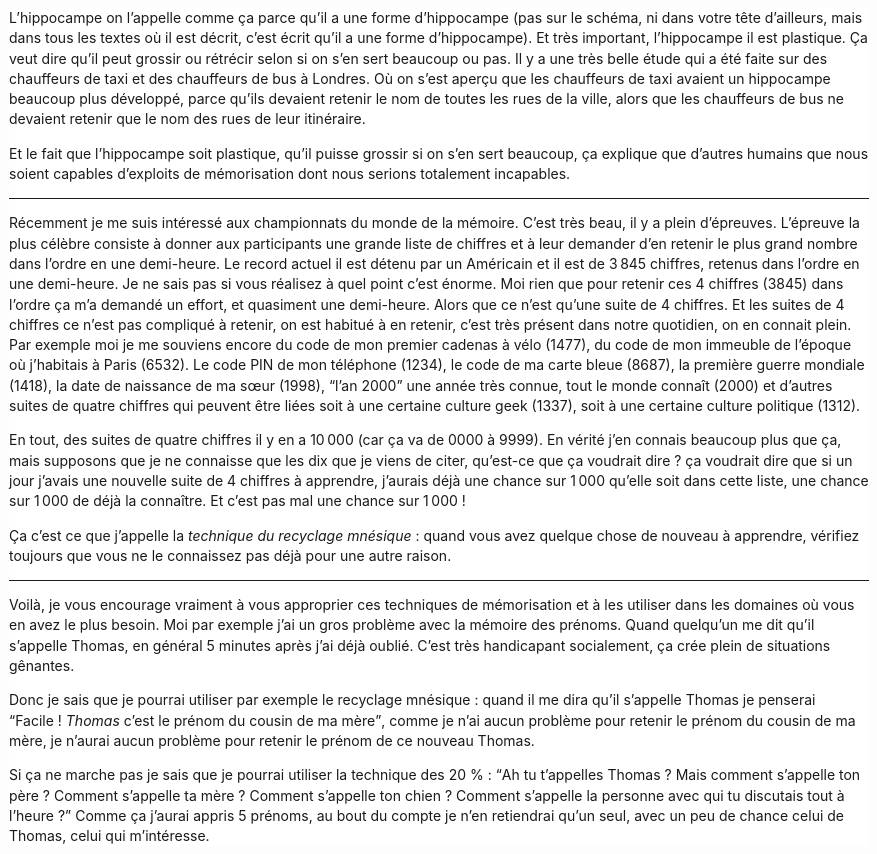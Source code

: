 L’hippocampe on l’appelle comme ça parce qu’il a une forme d’hippocampe (pas sur le schéma, ni dans votre tête d’ailleurs, mais dans tous les textes où il est décrit, c’est écrit qu’il a une forme d’hippocampe). Et très important, l’hippocampe il est plastique. Ça veut dire qu’il peut grossir ou rétrécir selon si on s’en sert beaucoup ou pas. Il y a une très belle étude qui a été faite sur des chauffeurs de taxi et des chauffeurs de bus à Londres. Où on s’est aperçu que les chauffeurs de taxi avaient un hippocampe beaucoup plus développé, parce qu’ils devaient retenir le nom de toutes les rues de la ville, alors que les chauffeurs de bus ne devaient retenir que le nom des rues de leur itinéraire.

Et le fait que l’hippocampe soit plastique, qu’il puisse grossir si on s’en sert beaucoup, ça explique que d’autres humains que nous soient capables d’exploits de mémorisation dont nous serions totalement incapables.

---

Récemment je me suis intéressé aux championnats du monde de la mémoire. C’est très beau, il y a plein d’épreuves. L’épreuve la plus célèbre consiste à donner aux participants une grande liste de chiffres et à leur demander d’en retenir le plus grand nombre dans l’ordre en une demi-heure. Le record actuel il est détenu par un Américain et il est de 3 845 chiffres, retenus dans l’ordre en une demi-heure. Je ne sais pas si vous réalisez à quel point c’est énorme. Moi rien que pour retenir ces 4 chiffres (3845) dans l’ordre ça m’a demandé un effort, et quasiment une demi-heure. Alors que ce n’est qu’une suite de 4 chiffres. Et les suites de 4 chiffres ce n’est pas compliqué à retenir, on est habitué à en retenir, c’est très présent dans notre quotidien, on en connait plein. Par exemple moi je me souviens encore du code de mon premier cadenas à vélo (1477), du code de mon immeuble de l’époque où j’habitais à Paris (6532). Le code PIN de mon téléphone (1234), le code de ma carte bleue (8687), la première guerre mondiale (1418), la date de naissance de ma sœur (1998), <q>l’an 2000</q> une année très connue, tout le monde connaît (2000) et d’autres suites de quatre chiffres qui peuvent être liées soit à une certaine culture geek (1337), soit à une certaine culture politique (1312).

En tout, des suites de quatre chiffres il y en a 10 000 (car ça va de 0000 à 9999). En vérité j’en connais beaucoup plus que ça, mais supposons que je ne connaisse que les dix que je viens de citer, qu’est-ce que ça voudrait dire ? ça voudrait dire que si un jour j’avais une nouvelle suite de 4 chiffres à apprendre, j’aurais déjà une chance sur 1 000 qu’elle soit dans cette liste, une chance sur 1 000 de déjà la connaître. Et c’est pas mal une chance sur 1 000 !

Ça c’est ce que j’appelle la *technique du recyclage mnésique* : quand vous avez quelque chose de nouveau à apprendre, vérifiez toujours que vous ne le connaissez pas déjà pour une autre raison.

---

Voilà, je vous encourage vraiment à vous approprier ces techniques de mémorisation et à les utiliser dans les domaines où vous en avez le plus besoin. Moi par exemple j’ai un gros problème avec la mémoire des prénoms. Quand quelqu’un me dit qu’il s’appelle Thomas, en général 5 minutes après j’ai déjà oublié. C’est très handicapant socialement, ça crée plein de situations gênantes.

Donc je sais que je pourrai utiliser par exemple le recyclage mnésique : quand il me dira qu’il s’appelle Thomas je penserai <q>Facile ! *Thomas* c’est le prénom du cousin de ma mère</q>, comme je n’ai aucun problème pour retenir le prénom du cousin de ma mère, je n’aurai aucun problème pour retenir le prénom de ce nouveau Thomas.

Si ça ne marche pas je sais que je pourrai utiliser la technique des 20 % : <q>Ah tu t’appelles Thomas ? Mais comment s’appelle ton père ? Comment s’appelle ta mère ? Comment s’appelle ton chien ? Comment s’appelle la personne avec qui tu discutais tout à l’heure ?</q> Comme ça j’aurai appris 5 prénoms, au bout du compte je n’en retiendrai qu’un seul, avec un peu de chance celui de Thomas, celui qui m’intéresse.
